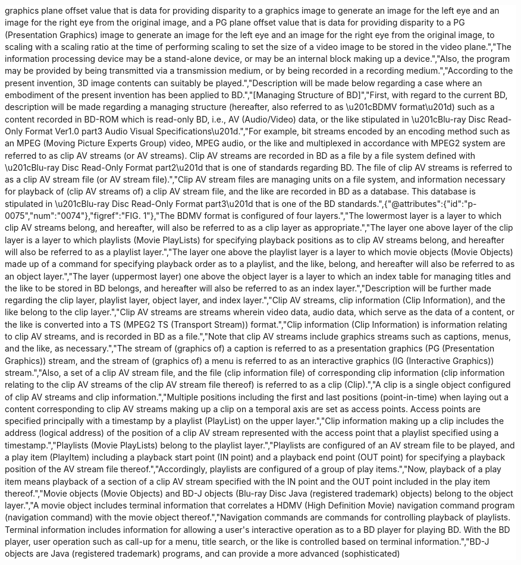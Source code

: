graphics plane offset value that is data for providing disparity to a graphics image to generate an image for the left eye and an image for the right eye from the original image, and a PG plane offset value that is data for providing disparity to a PG (Presentation Graphics) image to generate an image for the left eye and an image for the right eye from the original image, to scaling with a scaling ratio at the time of performing scaling to set the size of a video image to be stored in the video plane.","The information processing device may be a stand-alone device, or may be an internal block making up a device.","Also, the program may be provided by being transmitted via a transmission medium, or by being recorded in a recording medium.","According to the present invention, 3D image contents can suitably be played.","Description will be made below regarding a case where an embodiment of the present invention has been applied to BD.","[Managing Structure of BD]","First, with regard to the current BD, description will be made regarding a managing structure (hereafter, also referred to as \u201cBDMV format\u201d) such as a content recorded in BD-ROM which is read-only BD, i.e., AV (Audio\/Video) data, or the like stipulated in \u201cBlu-ray Disc Read-Only Format Ver1.0 part3 Audio Visual Specifications\u201d.","For example, bit streams encoded by an encoding method such as an MPEG (Moving Picture Experts Group) video, MPEG audio, or the like and multiplexed in accordance with MPEG2 system are referred to as clip AV streams (or AV streams). Clip AV streams are recorded in BD as a file by a file system defined with \u201cBlu-ray Disc Read-Only Format part2\u201d that is one of standards regarding BD. The file of clip AV streams is referred to as a clip AV stream file (or AV stream file).","Clip AV stream files are managing units on a file system, and information necessary for playback of (clip AV streams of) a clip AV stream file, and the like are recorded in BD as a database. This database is stipulated in \u201cBlu-ray Disc Read-Only Format part3\u201d that is one of the BD standards.",{"@attributes":{"id":"p-0075","num":"0074"},"figref":"FIG. 1"},"The BDMV format is configured of four layers.","The lowermost layer is a layer to which clip AV streams belong, and hereafter, will also be referred to as a clip layer as appropriate.","The layer one above layer of the clip layer is a layer to which playlists (Movie PlayLists) for specifying playback positions as to clip AV streams belong, and hereafter will also be referred to as a playlist layer.","The layer one above the playlist layer is a layer to which movie objects (Movie Objects) made up of a command for specifying playback order as to a playlist, and the like, belong, and hereafter will also be referred to as an object layer.","The layer (uppermost layer) one above the object layer is a layer to which an index table for managing titles and the like to be stored in BD belongs, and hereafter will also be referred to as an index layer.","Description will be further made regarding the clip layer, playlist layer, object layer, and index layer.","Clip AV streams, clip information (Clip Information), and the like belong to the clip layer.","Clip AV streams are streams wherein video data, audio data, which serve as the data of a content, or the like is converted into a TS (MPEG2 TS (Transport Stream)) format.","Clip information (Clip Information) is information relating to clip AV streams, and is recorded in BD as a file.","Note that clip AV streams include graphics streams such as captions, menus, and the like, as necessary.","The stream of (graphics of) a caption is referred to as a presentation graphics (PG (Presentation Graphics)) stream, and the stream of (graphics of) a menu is referred to as an interactive graphics (IG (Interactive Graphics)) stream.","Also, a set of a clip AV stream file, and the file (clip information file) of corresponding clip information (clip information relating to the clip AV streams of the clip AV stream file thereof) is referred to as a clip (Clip).","A clip is a single object configured of clip AV streams and clip information.","Multiple positions including the first and last positions (point-in-time) when laying out a content corresponding to clip AV streams making up a clip on a temporal axis are set as access points. Access points are specified principally with a timestamp by a playlist (PlayList) on the upper layer.","Clip information making up a clip includes the address (logical address) of the position of a clip AV stream represented with the access point that a playlist specified using a timestamp.","Playlists (Movie PlayLists) belong to the playlist layer.","Playlists are configured of an AV stream file to be played, and a play item (PlayItem) including a playback start point (IN point) and a playback end point (OUT point) for specifying a playback position of the AV stream file thereof.","Accordingly, playlists are configured of a group of play items.","Now, playback of a play item means playback of a section of a clip AV stream specified with the IN point and the OUT point included in the play item thereof.","Movie objects (Movie Objects) and BD-J objects (Blu-ray Disc Java (registered trademark) objects) belong to the object layer.","A movie object includes terminal information that correlates a HDMV (High Definition Movie) navigation command program (navigation command) with the movie object thereof.","Navigation commands are commands for controlling playback of playlists. Terminal information includes information for allowing a user's interactive operation as to a BD player for playing BD. With the BD player, user operation such as call-up for a menu, title search, or the like is controlled based on terminal information.","BD-J objects are Java (registered trademark) programs, and can provide a more advanced (sophisticated)